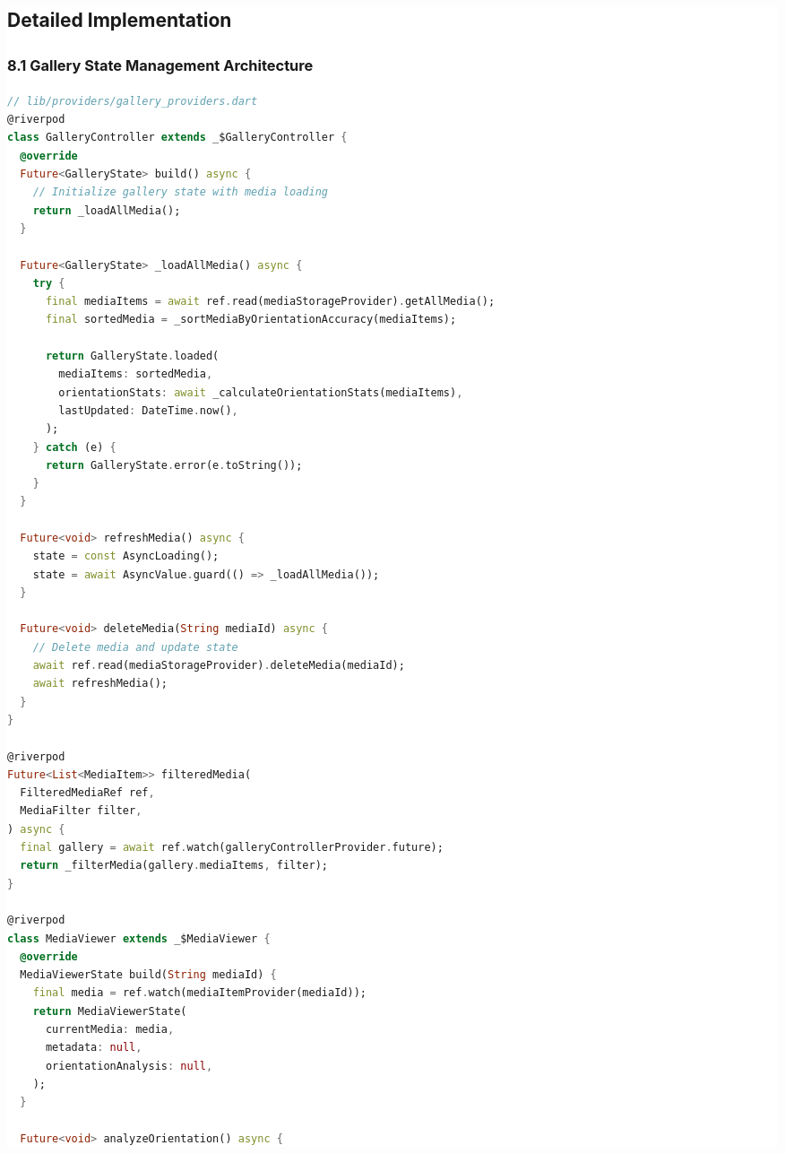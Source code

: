 ## Detailed Implementation

### 8.1 Gallery State Management Architecture
```dart
// lib/providers/gallery_providers.dart
@riverpod
class GalleryController extends _$GalleryController {
  @override
  Future<GalleryState> build() async {
    // Initialize gallery state with media loading
    return _loadAllMedia();
  }
  
  Future<GalleryState> _loadAllMedia() async {
    try {
      final mediaItems = await ref.read(mediaStorageProvider).getAllMedia();
      final sortedMedia = _sortMediaByOrientationAccuracy(mediaItems);
      
      return GalleryState.loaded(
        mediaItems: sortedMedia,
        orientationStats: await _calculateOrientationStats(mediaItems),
        lastUpdated: DateTime.now(),
      );
    } catch (e) {
      return GalleryState.error(e.toString());
    }
  }
  
  Future<void> refreshMedia() async {
    state = const AsyncLoading();
    state = await AsyncValue.guard(() => _loadAllMedia());
  }
  
  Future<void> deleteMedia(String mediaId) async {
    // Delete media and update state
    await ref.read(mediaStorageProvider).deleteMedia(mediaId);
    await refreshMedia();
  }
}

@riverpod
Future<List<MediaItem>> filteredMedia(
  FilteredMediaRef ref,
  MediaFilter filter,
) async {
  final gallery = await ref.watch(galleryControllerProvider.future);
  return _filterMedia(gallery.mediaItems, filter);
}

@riverpod
class MediaViewer extends _$MediaViewer {
  @override
  MediaViewerState build(String mediaId) {
    final media = ref.watch(mediaItemProvider(mediaId));
    return MediaViewerState(
      currentMedia: media,
      metadata: null,
      orientationAnalysis: null,
    );
  }
  
  Future<void> analyzeOrientation() async {
```
